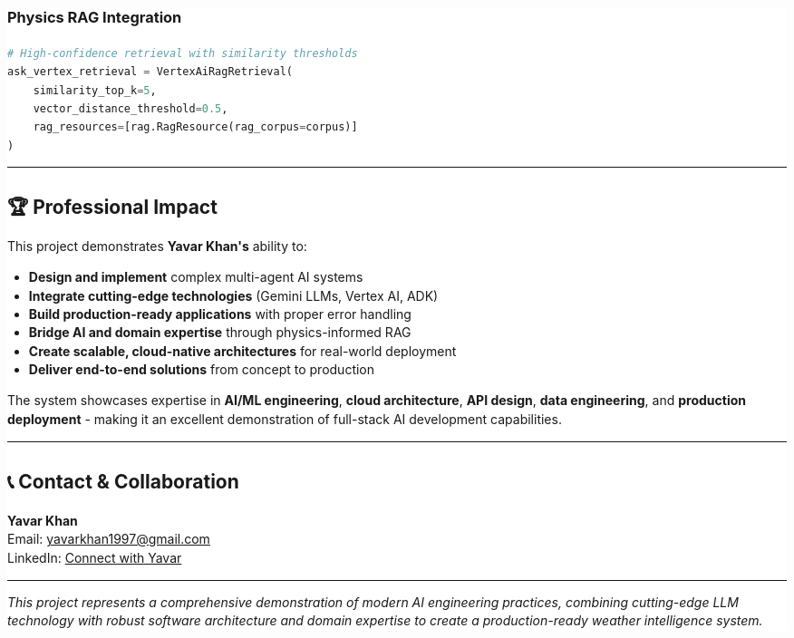### **Physics RAG Integration**
```python
# High-confidence retrieval with similarity thresholds
ask_vertex_retrieval = VertexAiRagRetrieval(
    similarity_top_k=5,
    vector_distance_threshold=0.5,
    rag_resources=[rag.RagResource(rag_corpus=corpus)]
)
```

---

## 🏆 Professional Impact

This project demonstrates **Yavar Khan's** ability to:

- **Design and implement** complex multi-agent AI systems
- **Integrate cutting-edge technologies** (Gemini LLMs, Vertex AI, ADK)
- **Build production-ready applications** with proper error handling
- **Bridge AI and domain expertise** through physics-informed RAG
- **Create scalable, cloud-native architectures** for real-world deployment
- **Deliver end-to-end solutions** from concept to production

The system showcases expertise in **AI/ML engineering**, **cloud architecture**, **API design**, **data engineering**, and **production deployment** - making it an excellent demonstration of full-stack AI development capabilities.

---

## 📞 Contact & Collaboration

**Yavar Khan**  
Email: yavarkhan1997@gmail.com  
LinkedIn: [Connect with Yavar](https://linkedin.com/in/yavar-khan)

---

*This project represents a comprehensive demonstration of modern AI engineering practices, combining cutting-edge LLM technology with robust software architecture and domain expertise to create a production-ready weather intelligence system.*